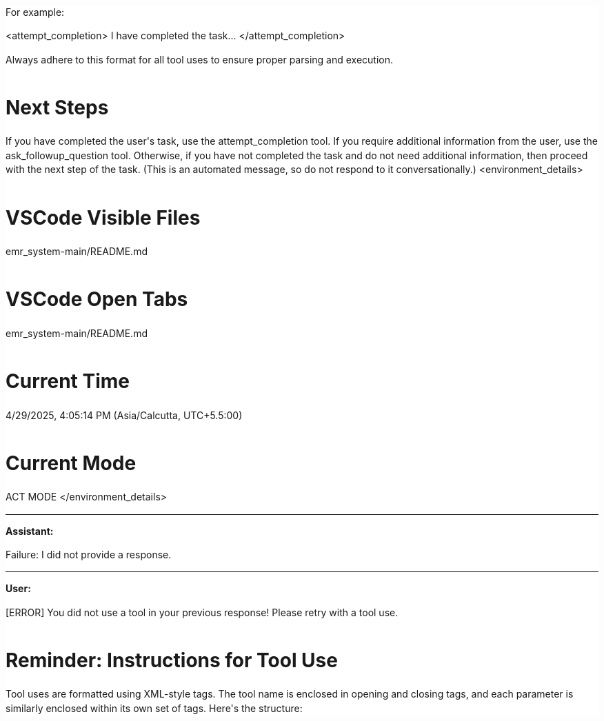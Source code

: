 For example:

<attempt_completion>
<result>
I have completed the task...
</result>
</attempt_completion>

Always adhere to this format for all tool uses to ensure proper parsing and execution.

# Next Steps

If you have completed the user's task, use the attempt_completion tool. 
If you require additional information from the user, use the ask_followup_question tool. 
Otherwise, if you have not completed the task and do not need additional information, then proceed with the next step of the task. 
(This is an automated message, so do not respond to it conversationally.)
<environment_details>
# VSCode Visible Files
emr_system-main/README.md

# VSCode Open Tabs
emr_system-main/README.md

# Current Time
4/29/2025, 4:05:14 PM (Asia/Calcutta, UTC+5.5:00)

# Current Mode
ACT MODE
</environment_details>

---

**Assistant:**

Failure: I did not provide a response.

---

**User:**

[ERROR] You did not use a tool in your previous response! Please retry with a tool use.

# Reminder: Instructions for Tool Use

Tool uses are formatted using XML-style tags. The tool name is enclosed in opening and closing tags, and each parameter is similarly enclosed within its own set of tags. Here's the structure:
